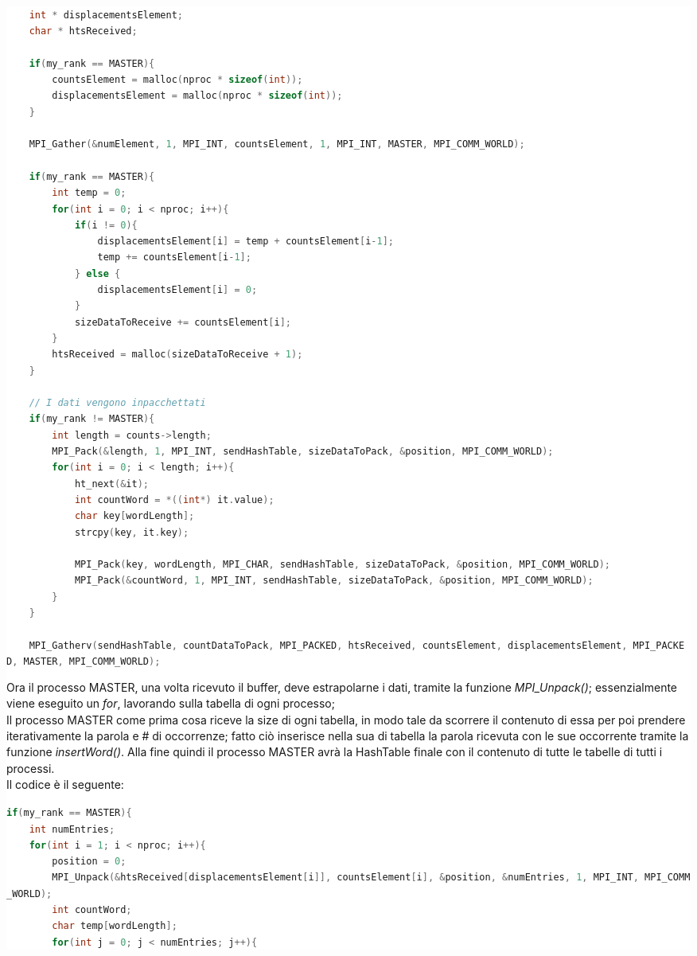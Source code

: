 ```C
    int * displacementsElement;
    char * htsReceived;

    if(my_rank == MASTER){
        countsElement = malloc(nproc * sizeof(int));
        displacementsElement = malloc(nproc * sizeof(int));   
    }

    MPI_Gather(&numElement, 1, MPI_INT, countsElement, 1, MPI_INT, MASTER, MPI_COMM_WORLD);
    
    if(my_rank == MASTER){
        int temp = 0;
        for(int i = 0; i < nproc; i++){
            if(i != 0){
                displacementsElement[i] = temp + countsElement[i-1];
                temp += countsElement[i-1];
            } else {
                displacementsElement[i] = 0;
            }
            sizeDataToReceive += countsElement[i];
        }
        htsReceived = malloc(sizeDataToReceive + 1);
    }

    // I dati vengono inpacchettati
    if(my_rank != MASTER){
        int length = counts->length;
        MPI_Pack(&length, 1, MPI_INT, sendHashTable, sizeDataToPack, &position, MPI_COMM_WORLD);
        for(int i = 0; i < length; i++){
            ht_next(&it);
            int countWord = *((int*) it.value);
            char key[wordLength];
            strcpy(key, it.key);

            MPI_Pack(key, wordLength, MPI_CHAR, sendHashTable, sizeDataToPack, &position, MPI_COMM_WORLD);
            MPI_Pack(&countWord, 1, MPI_INT, sendHashTable, sizeDataToPack, &position, MPI_COMM_WORLD);
        }
    }

    MPI_Gatherv(sendHashTable, countDataToPack, MPI_PACKED, htsReceived, countsElement, displacementsElement, MPI_PACKED, MASTER, MPI_COMM_WORLD); 
```
Ora il processo MASTER, una volta ricevuto il buffer, deve estrapolarne i dati, tramite la funzione *MPI_Unpack()*; essenzialmente viene eseguito un *for*, lavorando sulla tabella di ogni processo; <br />
Il processo MASTER come prima cosa riceve la size di ogni tabella, in modo tale da scorrere il contenuto di essa per poi prendere iterativamente la parola e # di occorrenze; fatto ciò inserisce nella sua di tabella la parola ricevuta con le sue occorrente tramite la funzione *insertWord()*. Alla fine quindi il processo MASTER avrà la HashTable finale con il contenuto di tutte le tabelle di tutti i processi.<br />Il codice è il seguente: <br />
```C
if(my_rank == MASTER){
    int numEntries;
    for(int i = 1; i < nproc; i++){
        position = 0;
        MPI_Unpack(&htsReceived[displacementsElement[i]], countsElement[i], &position, &numEntries, 1, MPI_INT, MPI_COMM_WORLD);
        int countWord;
        char temp[wordLength];
        for(int j = 0; j < numEntries; j++){
```